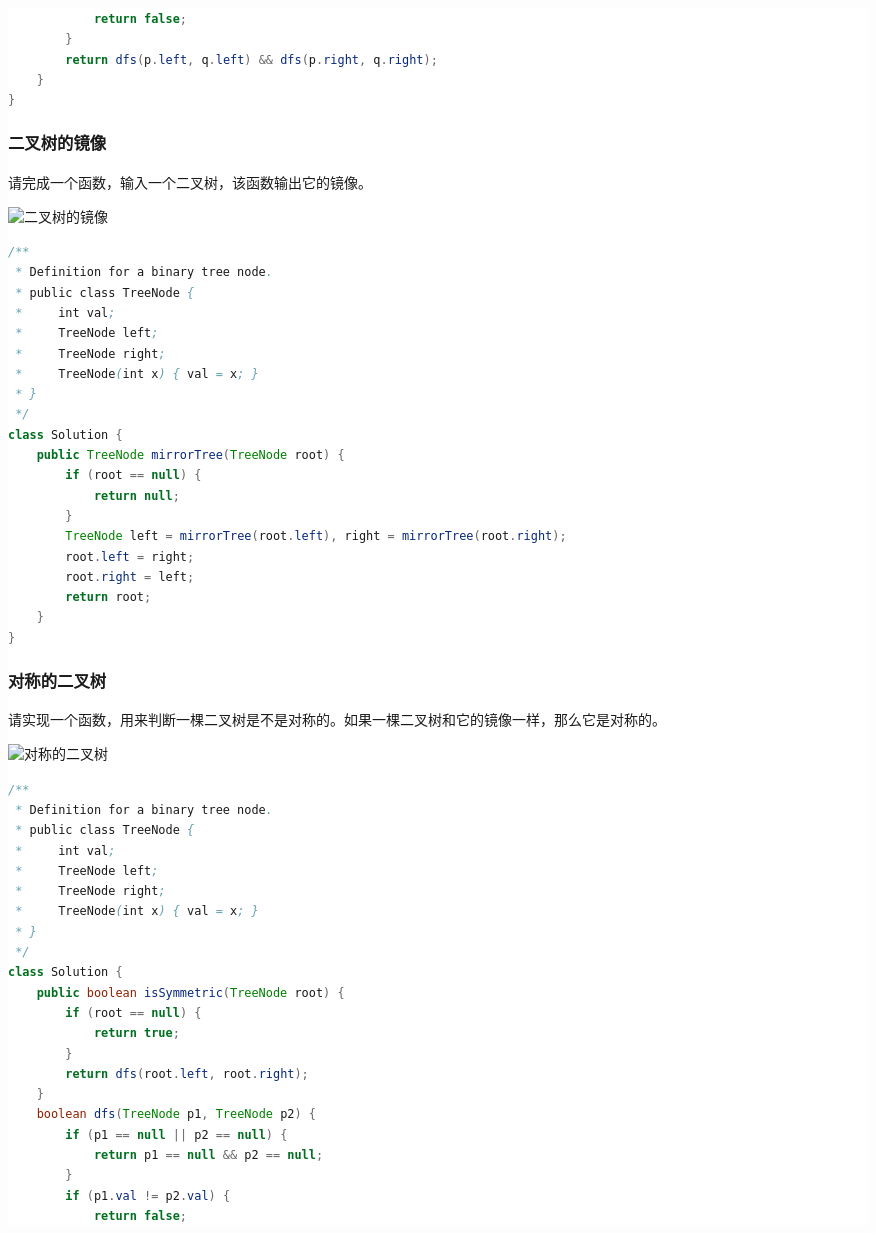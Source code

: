 ```java
            return false;
        }
        return dfs(p.left, q.left) && dfs(p.right, q.right);
    }
}
```

### 二叉树的镜像

请完成一个函数，输入一个二叉树，该函数输出它的镜像。

![二叉树的镜像](https://wwp-study-notes.oss-cn-nanjing.aliyuncs.com/imgs/剑指offer1/27.jpg)

```java
/**
 * Definition for a binary tree node.
 * public class TreeNode {
 *     int val;
 *     TreeNode left;
 *     TreeNode right;
 *     TreeNode(int x) { val = x; }
 * }
 */
class Solution {
    public TreeNode mirrorTree(TreeNode root) {
        if (root == null) {
            return null;
        }
        TreeNode left = mirrorTree(root.left), right = mirrorTree(root.right);
        root.left = right;
        root.right = left;
        return root;
    }
}
```

### 对称的二叉树

请实现一个函数，用来判断一棵二叉树是不是对称的。如果一棵二叉树和它的镜像一样，那么它是对称的。

![对称的二叉树](https://wwp-study-notes.oss-cn-nanjing.aliyuncs.com/imgs/剑指offer1/28.jpg)

```java
/**
 * Definition for a binary tree node.
 * public class TreeNode {
 *     int val;
 *     TreeNode left;
 *     TreeNode right;
 *     TreeNode(int x) { val = x; }
 * }
 */
class Solution {
    public boolean isSymmetric(TreeNode root) {
        if (root == null) {
            return true;
        }
        return dfs(root.left, root.right);
    }
    boolean dfs(TreeNode p1, TreeNode p2) {
        if (p1 == null || p2 == null) {
            return p1 == null && p2 == null;
        }
        if (p1.val != p2.val) {
            return false;
```